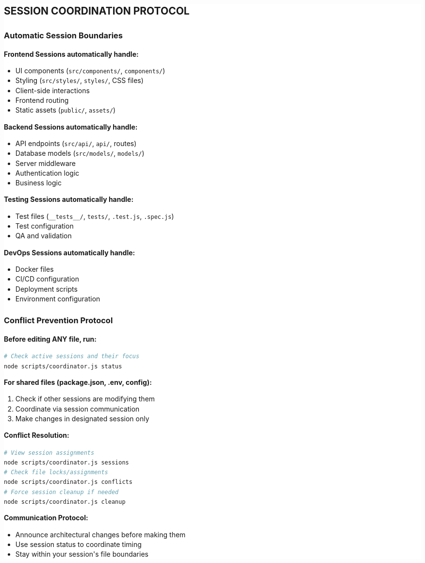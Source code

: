 ## SESSION COORDINATION PROTOCOL

### Automatic Session Boundaries
**Frontend Sessions automatically handle:**
- UI components (`src/components/`, `components/`)
- Styling (`src/styles/`, `styles/`, CSS files)
- Client-side interactions
- Frontend routing
- Static assets (`public/`, `assets/`)

**Backend Sessions automatically handle:**
- API endpoints (`src/api/`, `api/`, routes)
- Database models (`src/models/`, `models/`)
- Server middleware
- Authentication logic
- Business logic

**Testing Sessions automatically handle:**
- Test files (`__tests__/`, `tests/`, `.test.js`, `.spec.js`)
- Test configuration
- QA and validation

**DevOps Sessions automatically handle:**
- Docker files
- CI/CD configuration
- Deployment scripts
- Environment configuration

### Conflict Prevention Protocol

**Before editing ANY file, run:**
```bash
# Check active sessions and their focus
node scripts/coordinator.js status
```

**For shared files (package.json, .env, config):**
1. Check if other sessions are modifying them
2. Coordinate via session communication
3. Make changes in designated session only

**Conflict Resolution:**
```bash
# View session assignments
node scripts/coordinator.js sessions
# Check file locks/assignments
node scripts/coordinator.js conflicts
# Force session cleanup if needed
node scripts/coordinator.js cleanup
```

**Communication Protocol:**
- Announce architectural changes before making them
- Use session status to coordinate timing
- Stay within your session's file boundaries

